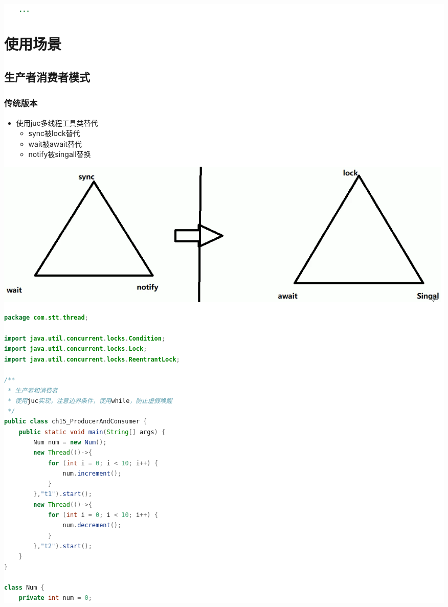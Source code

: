 ```java
    ...
```



# 使用场景



## 生产者消费者模式



### 传统版本

- 使用juc多线程工具类替代
  - sync被lock替代
  - wait被await替代
  - notify被singall替换

![image-20200206164502567](img/11.png)

```java
package com.stt.thread;

import java.util.concurrent.locks.Condition;
import java.util.concurrent.locks.Lock;
import java.util.concurrent.locks.ReentrantLock;

/**
 * 生产者和消费者
 * 使用juc实现，注意边界条件，使用while，防止虚假唤醒
 */
public class ch15_ProducerAndConsumer {
	public static void main(String[] args) {
		Num num = new Num();
		new Thread(()->{
			for (int i = 0; i < 10; i++) {
				num.increment();
			}
		},"t1").start();
		new Thread(()->{
			for (int i = 0; i < 10; i++) {
				num.decrement();
			}
		},"t2").start();
	}
}

class Num {
	private int num = 0;
```